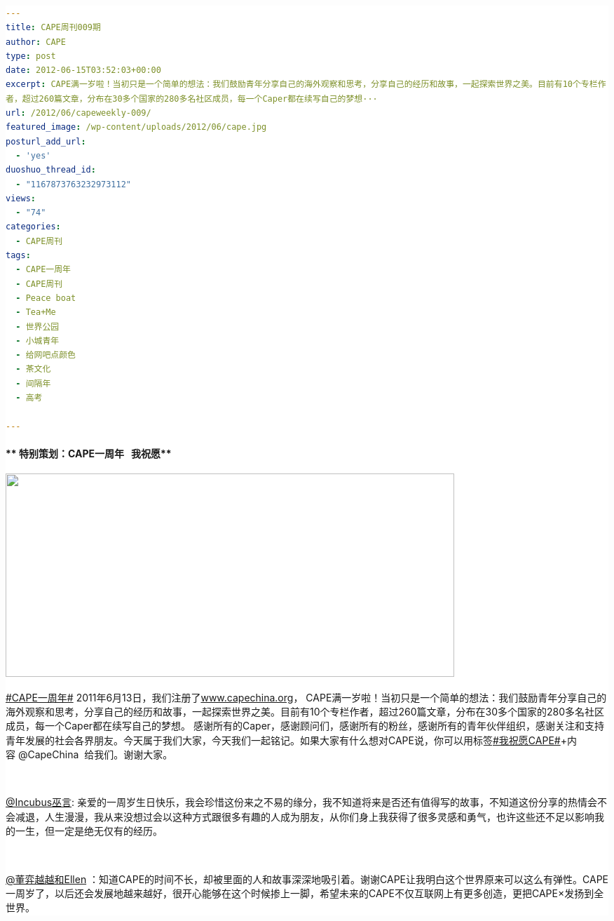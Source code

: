 ```yaml
---
title: CAPE周刊009期
author: CAPE
type: post
date: 2012-06-15T03:52:03+00:00
excerpt: CAPE满一岁啦！当初只是一个简单的想法：我们鼓励青年分享自己的海外观察和思考，分享自己的经历和故事，一起探索世界之美。目前有10个专栏作者，超过260篇文章，分布在30多个国家的280多名社区成员，每一个Caper都在续写自己的梦想···
url: /2012/06/capeweekly-009/
featured_image: /wp-content/uploads/2012/06/cape.jpg
posturl_add_url:
  - 'yes'
duoshuo_thread_id:
  - "1167873763232973112"
views:
  - "74"
categories:
  - CAPE周刊
tags:
  - CAPE一周年
  - CAPE周刊
  - Peace boat
  - Tea+Me
  - 世界公园
  - 小城青年
  - 给网吧点颜色
  - 茶文化
  - 间隔年
  - 高考

---
```

#### ** 特别策划：CAPE一周年   我祝愿**

[<img class="size-full wp-image-3529 alignnone" title="cape" src="http://www.capechina.org/wp-content/uploads/2012/06/cape.jpg" alt="" width="640" height="290" srcset="http://hicape.com/wp-content/uploads/2012/06/cape.jpg 640w, http://hicape.com/wp-content/uploads/2012/06/cape-300x135.jpg 300w" sizes="(max-width: 640px) 100vw, 640px" />][1]

<a href="http://s.weibo.com/weibo/CAPE%25E4%25B8%2580%25E5%2591%25A8%25E5%25B9%25B4" target="_blank">#CAPE一周年#</a> 2011年6月13日，我们注册了<a href="http://www.capechina.org/" target="_blank">www.capechina.org</a>， CAPE满一岁啦！当初只是一个简单的想法：我们鼓励青年分享自己的海外观察和思考，分享自己的经历和故事，一起探索世界之美。目前有10个专栏作者，超过260篇文章，分布在30多个国家的280多名社区成员，每一个Caper都在续写自己的梦想。 感谢所有的Caper，感谢顾问们，感谢所有的粉丝，感谢所有的青年伙伴组织，感谢关注和支持青年发展的社会各界朋友。今天属于我们大家，今天我们一起铭记。如果大家有什么想对CAPE说，你可以用标签<a href="http://s.weibo.com/weibo/%25E6%2588%2591%25E7%25A5%259D%25E6%2584%25BFCAPE" target="_blank">#我祝愿CAPE#</a>+内容 @CapeChina  给我们。谢谢大家。

&nbsp;

<a href="http://www.weibo.com/n/Incubus%E5%B7%AB%E8%A8%80" target="_blank">@Incubus巫言</a>: 亲爱的一周岁生日快乐，我会珍惜这份来之不易的缘分，我不知道将来是否还有值得写的故事，不知道这份分享的热情会不会减退，人生漫漫，我从来没想过会以这种方式跟很多有趣的人成为朋友，从你们身上我获得了很多灵感和勇气，也许这些还不足以影响我的一生，但一定是绝无仅有的经历。

&nbsp;

<a title="董弈越越和Ellen" href="http://www.weibo.com/dearfeb" target="_blank">@董弈越越和Ellen</a> ：知道CAPE的时间不长，却被里面的人和故事深深地吸引着。谢谢CAPE让我明白这个世界原来可以这么有弹性。CAPE一周岁了，以后还会发展地越来越好，很开心能够在这个时候掺上一脚，希望未来的CAPE不仅互联网上有更多创造，更把CAPE×发扬到全世界。


 [1]: http://www.capechina.org/wp-content/uploads/2012/06/cape.jpg
 [2]: http://weibo.com/804850186
 [3]: http://weibo.com/tonyyet
 [4]: http://v.youku.com/v_show/id_XMzQ5NDk1NDg0.html
 [5]: http://weibo.com/chenluaihr
 [6]: http://www.yangzhiping.com/psy/open-classroom.html
 [7]: http://www.weibo.com/1216122334 "86cent"
 [8]: http://www.weibo.com/1877262583 "炼字可销魂_子豪"
 [9]: http://www.weibo.com/peacechutzpah "草禾的微博"
 [10]: http://www.douban.com/note/198410427/
 [11]: ttp://www.weibo.com/youthstudio
 [12]: http://www.weibo.com/2799338595
 [13]: http://www.iqiyi.com/lvyou/20120601/8f13d18f3da5f0fe.html
 [14]: http://weibo.com/oliverding "OliverDing"
 [15]: http://weibo.com/n/TeaPlusMe
 [16]: http://v.youku.com/v_show/id_XMzc4Mzk0MTI4.html
 [17]: http://teaplusme.taobao.com/
 [18]: http://www.capechina.org/2012/06/wu-zhi-zhe-wu-wei/
 [19]: http://www.capechina.org/2012/06/global-conference-and-the-real-change/
 [20]: http://www.capechina.org/2012/06/free-barcelona/
 [21]: http://www.capechina.org/2012/06/rio20-discovery/
 [22]: http://www.capechina.org/2012/06/taiwan-in-my-eyes/
 [23]: http://pro.yeeyan.org/cape
 [24]: http://article.yeeyan.org/view/336331/292510
 [25]: http://article.yeeyan.org/view/336360/292557
 [26]: http://article.yeeyan.org/view/336657/293326
 [27]: http://peaceboat.org/english/?page=view&nr=104&type=4&menu=64
 [28]: http://www.peaceboat.net/
 [29]: http://www.unirule.org.cn/SecondWeb/Article.asp?ArticleID=3304
 [30]: http://www.capechina.org/newsletter/
 [31]: http://weibo.com/capechina